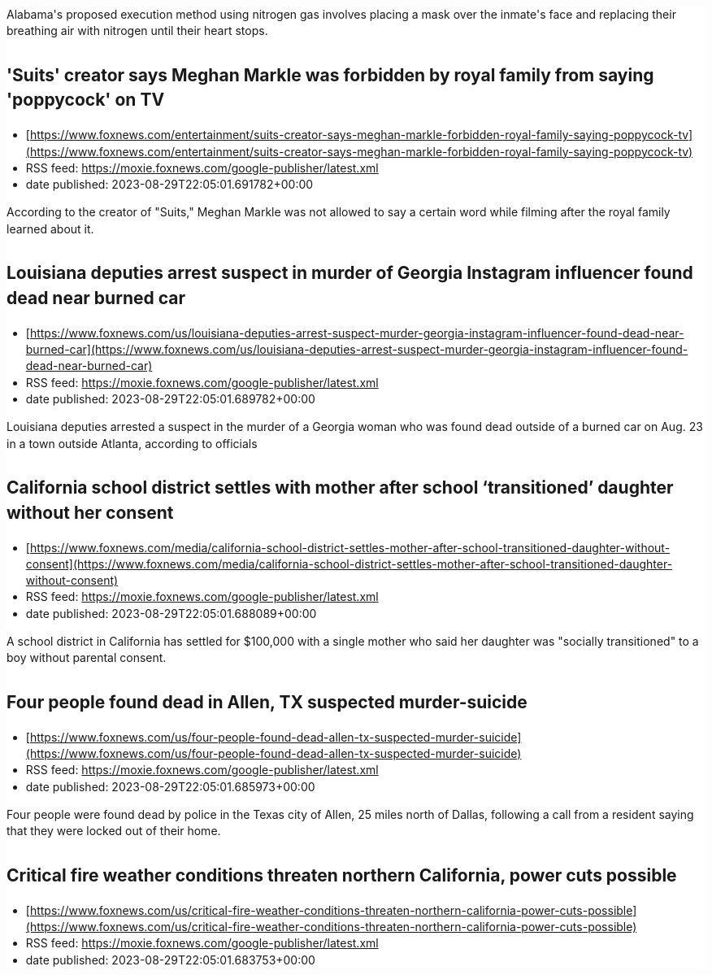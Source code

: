Alabama&apos;s proposed execution method using nitrogen gas involves placing a mask over the inmate&apos;s face and replacing their breathing air with nitrogen until their heart stops.

## 'Suits' creator says Meghan Markle was forbidden by royal family from saying 'poppycock' on TV
 - [https://www.foxnews.com/entertainment/suits-creator-says-meghan-markle-forbidden-royal-family-saying-poppycock-tv](https://www.foxnews.com/entertainment/suits-creator-says-meghan-markle-forbidden-royal-family-saying-poppycock-tv)
 - RSS feed: https://moxie.foxnews.com/google-publisher/latest.xml
 - date published: 2023-08-29T22:05:01.691782+00:00

According to the creator of &quot;Suits,&quot; Meghan Markle was not allowed to say a certain word while filming after the royal family learned about it.

## Louisiana deputies arrest suspect in murder of Georgia Instagram influencer found dead near burned car
 - [https://www.foxnews.com/us/louisiana-deputies-arrest-suspect-murder-georgia-instagram-influencer-found-dead-near-burned-car](https://www.foxnews.com/us/louisiana-deputies-arrest-suspect-murder-georgia-instagram-influencer-found-dead-near-burned-car)
 - RSS feed: https://moxie.foxnews.com/google-publisher/latest.xml
 - date published: 2023-08-29T22:05:01.689782+00:00

Louisiana deputies arrested a suspect in the murder of a Georgia woman who was found dead outside of a burned car on Aug. 23 in a town outside Atlanta, according to officials

## California school district settles with mother after school ‘transitioned’ daughter without her consent
 - [https://www.foxnews.com/media/california-school-district-settles-mother-after-school-transitioned-daughter-without-consent](https://www.foxnews.com/media/california-school-district-settles-mother-after-school-transitioned-daughter-without-consent)
 - RSS feed: https://moxie.foxnews.com/google-publisher/latest.xml
 - date published: 2023-08-29T22:05:01.688089+00:00

A school district in California has settled for $100,000 with a single mother who said her daughter was &quot;socially transitioned&quot; to a boy without parental consent.

## Four people found dead in Allen, TX suspected murder-suicide
 - [https://www.foxnews.com/us/four-people-found-dead-allen-tx-suspected-murder-suicide](https://www.foxnews.com/us/four-people-found-dead-allen-tx-suspected-murder-suicide)
 - RSS feed: https://moxie.foxnews.com/google-publisher/latest.xml
 - date published: 2023-08-29T22:05:01.685973+00:00

Four people were found dead by police in the Texas city of Allen, 25 miles north of Dallas, following a call from a resident saying that they were locked out of their home.

## Critical fire weather conditions threaten northern California, power cuts possible
 - [https://www.foxnews.com/us/critical-fire-weather-conditions-threaten-northern-california-power-cuts-possible](https://www.foxnews.com/us/critical-fire-weather-conditions-threaten-northern-california-power-cuts-possible)
 - RSS feed: https://moxie.foxnews.com/google-publisher/latest.xml
 - date published: 2023-08-29T22:05:01.683753+00:00
